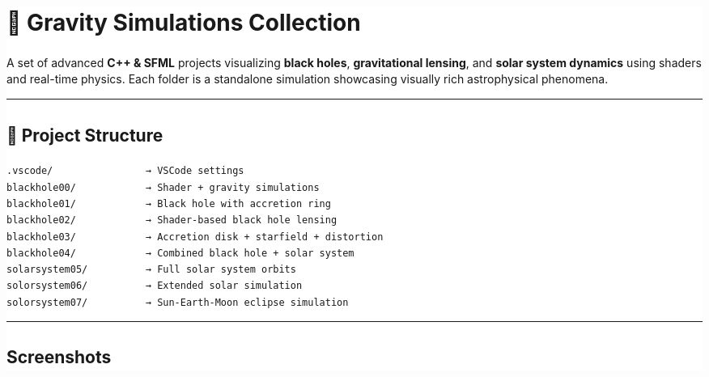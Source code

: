 
# 🌌 Gravity Simulations Collection

A set of advanced **C++ & SFML** projects visualizing **black holes**, **gravitational lensing**, and **solar system dynamics** using shaders and real-time physics. Each folder is a standalone simulation showcasing visually rich astrophysical phenomena.

---

## 📁 Project Structure

```
.vscode/                → VSCode settings
blackhole00/            → Shader + gravity simulations
blackhole01/            → Black hole with accretion ring
blackhole02/            → Shader-based black hole lensing
blackhole03/            → Accretion disk + starfield + distortion
blackhole04/            → Combined black hole + solar system
solarsystem05/          → Full solar system orbits
solorsystem06/          → Extended solar simulation
solorsystem07/          → Sun-Earth-Moon eclipse simulation
```

---
## Screenshots
